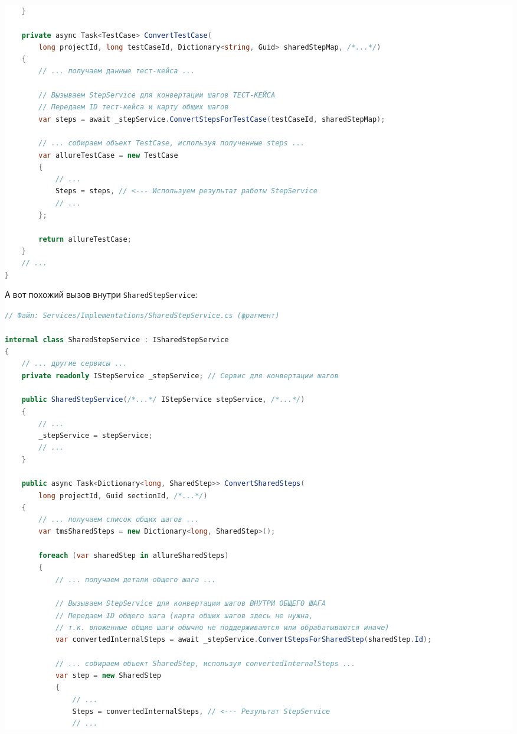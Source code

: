 ```csharp
    }

    private async Task<TestCase> ConvertTestCase(
        long projectId, long testCaseId, Dictionary<string, Guid> sharedStepMap, /*...*/)
    {
        // ... получаем данные тест-кейса ...

        // Вызываем StepService для конвертации шагов ТЕСТ-КЕЙСА
        // Передаем ID тест-кейса и карту общих шагов
        var steps = await _stepService.ConvertStepsForTestCase(testCaseId, sharedStepMap);

        // ... собираем объект TestCase, используя полученные steps ...
        var allureTestCase = new TestCase
        {
            // ...
            Steps = steps, // <--- Используем результат работы StepService
            // ...
        };

        return allureTestCase;
    }
    // ...
}
```

А вот похожий вызов внутри `SharedStepService`:

```csharp
// Файл: Services/Implementations/SharedStepService.cs (фрагмент)

internal class SharedStepService : ISharedStepService
{
    // ... другие сервисы ...
    private readonly IStepService _stepService; // Сервис для конвертации шагов

    public SharedStepService(/*...*/ IStepService stepService, /*...*/)
    {
        // ...
        _stepService = stepService;
        // ...
    }

    public async Task<Dictionary<long, SharedStep>> ConvertSharedSteps(
        long projectId, Guid sectionId, /*...*/)
    {
        // ... получаем список общих шагов ...
        var tmsSharedSteps = new Dictionary<long, SharedStep>();

        foreach (var sharedStep in allureSharedSteps)
        {
            // ... получаем детали общего шага ...

            // Вызываем StepService для конвертации шагов ВНУТРИ ОБЩЕГО ШАГА
            // Передаем ID общего шага (карта общих шагов здесь не нужна,
            // т.к. вложенные общие шаги обычно не поддерживаются или обрабатываются иначе)
            var convertedInternalSteps = await _stepService.ConvertStepsForSharedStep(sharedStep.Id);

            // ... собираем объект SharedStep, используя convertedInternalSteps ...
            var step = new SharedStep
            {
                // ...
                Steps = convertedInternalSteps, // <--- Результат StepService
                // ...
```